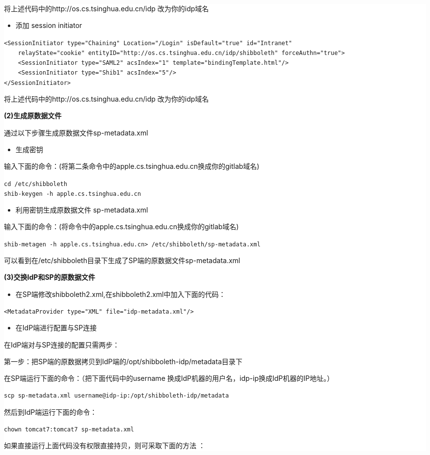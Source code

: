 将上述代码中的http://os.cs.tsinghua.edu.cn/idp 改为你的idp域名

+ 添加 session initiator

```
<SessionInitiator type="Chaining" Location="/Login" isDefault="true" id="Intranet"
    relayState="cookie" entityID="http://os.cs.tsinghua.edu.cn/idp/shibboleth" forceAuthn="true">
    <SessionInitiator type="SAML2" acsIndex="1" template="bindingTemplate.html"/>
    <SessionInitiator type="Shib1" acsIndex="5"/>
</SessionInitiator>
```

将上述代码中的http://os.cs.tsinghua.edu.cn/idp 改为你的idp域名


**(2)生成原数据文件**

通过以下步骤生成原数据文件sp-metadata.xml

+ 生成密钥

输入下面的命令：(将第二条命令中的apple.cs.tsinghua.edu.cn换成你的gitlab域名)
```
cd /etc/shibboleth
shib-keygen -h apple.cs.tsinghua.edu.cn
```

+ 利用密钥生成原数据文件 sp-metadata.xml

输入下面的命令：(将命令中的apple.cs.tsinghua.edu.cn换成你的gitlab域名)
```
shib-metagen -h apple.cs.tsinghua.edu.cn> /etc/shibboleth/sp-metadata.xml
```


可以看到在/etc/shibboleth目录下生成了SP端的原数据文件sp-metadata.xml

**(3)交换IdP和SP的原数据文件**

+ 在SP端修改shibboleth2.xml,在shibboleth2.xml中加入下面的代码：
```
<MetadataProvider type="XML" file="idp-metadata.xml"/>
```

+ 在IdP端进行配置与SP连接

在IdP端对与SP连接的配置只需两步：
  
第一步：把SP端的原数据拷贝到IdP端的/opt/shibboleth-idp/metadata目录下

在SP端运行下面的命令：（把下面代码中的username 换成IdP机器的用户名，idp-ip换成IdP机器的IP地址。）
```
scp sp-metadata.xml username@idp-ip:/opt/shibboleth-idp/metadata

```
然后到IdP端运行下面的命令：
```
chown tomcat7:tomcat7 sp-metadata.xml
```


如果直接运行上面代码没有权限直接持贝，则可采取下面的方法 ：
